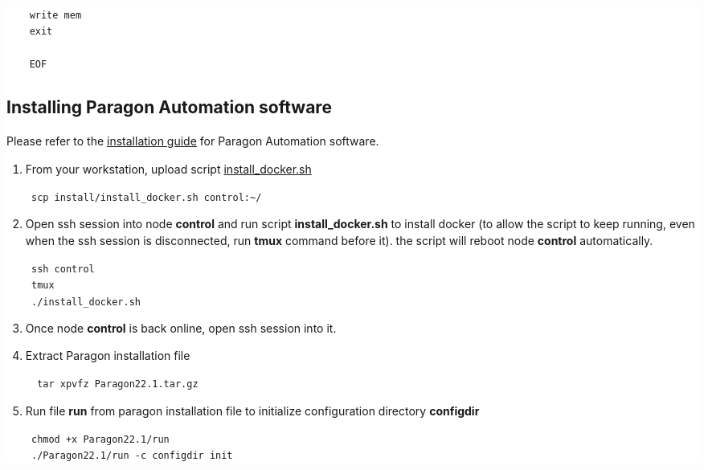         write mem
        exit

        EOF


## Installing Paragon Automation software
Please refer to the [installation guide](https://www.juniper.net/documentation/us/en/software/paragon-automation22.1/paragon-automation-installation-guide/index.html) for Paragon Automation software.


1. From your workstation, upload script [install_docker.sh](install/install_docker.sh)

        scp install/install_docker.sh control:~/


2. Open ssh session into node **control** and run script **install_docker.sh** to install docker (to allow the script to keep running, even when the ssh session is disconnected, run **tmux** command before it). the script will reboot node **control** automatically. 

        ssh control
        tmux
        ./install_docker.sh


3. Once node **control** is back online, open ssh session into it.
4. Extract Paragon installation file 

         tar xpvfz Paragon22.1.tar.gz


5. Run file **run** from paragon installation file  to initialize configuration directory **configdir**

        chmod +x Paragon22.1/run 
        ./Paragon22.1/run -c configdir init
